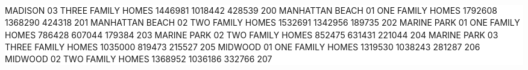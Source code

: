 <td>MADISON</td>
<td>03 THREE FAMILY HOMES</td>
<td>1446981</td>
<td>1018442</td>
<td>428539</td>
</tr>
<tr>
<th>200</th>
<td>MANHATTAN BEACH</td>
<td>01 ONE FAMILY HOMES</td>
<td>1792608</td>
<td>1368290</td>
<td>424318</td>
</tr>
<tr>
<th>201</th>
<td>MANHATTAN BEACH</td>
<td>02 TWO FAMILY HOMES</td>
<td>1532691</td>
<td>1342956</td>
<td>189735</td>
</tr>
<tr>
<th>202</th>
<td>MARINE PARK</td>
<td>01 ONE FAMILY HOMES</td>
<td>786428</td>
<td>607044</td>
<td>179384</td>
</tr>
<tr>
<th>203</th>
<td>MARINE PARK</td>
<td>02 TWO FAMILY HOMES</td>
<td>852475</td>
<td>631431</td>
<td>221044</td>
</tr>
<tr>
<th>204</th>
<td>MARINE PARK</td>
<td>03 THREE FAMILY HOMES</td>
<td>1035000</td>
<td>819473</td>
<td>215527</td>
</tr>
<tr>
<th>205</th>
<td>MIDWOOD</td>
<td>01 ONE FAMILY HOMES</td>
<td>1319530</td>
<td>1038243</td>
<td>281287</td>
</tr>
<tr>
<th>206</th>
<td>MIDWOOD</td>
<td>02 TWO FAMILY HOMES</td>
<td>1368952</td>
<td>1036186</td>
<td>332766</td>
</tr>
<tr>
<th>207</th>